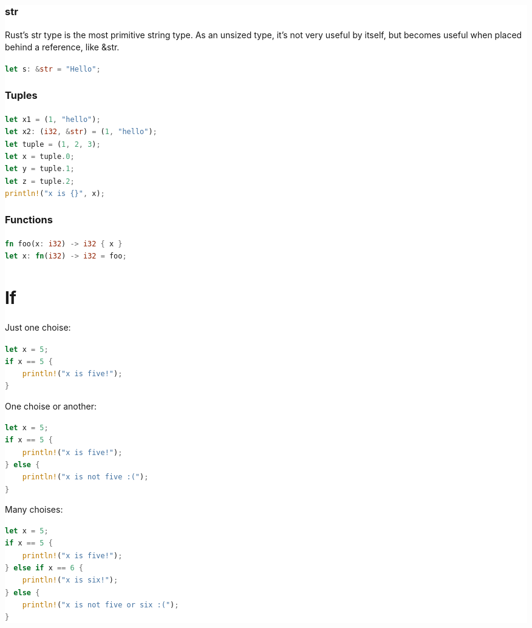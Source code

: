 ### str

Rust’s str type is the most primitive string type. As an unsized type, it’s not very useful by itself, but becomes useful when placed behind a reference, like &str.

```rust
let s: &str = "Hello";
```

### Tuples

```rust
let x1 = (1, "hello");
let x2: (i32, &str) = (1, "hello");
let tuple = (1, 2, 3);
let x = tuple.0;
let y = tuple.1;
let z = tuple.2;
println!("x is {}", x);
```

### Functions

```rust
fn foo(x: i32) -> i32 { x }
let x: fn(i32) -> i32 = foo;
```

# If

Just one choise:

```rust
let x = 5;
if x == 5 {
    println!("x is five!");
}
```

One choise or another:

```rust
let x = 5;
if x == 5 {
    println!("x is five!");
} else {
    println!("x is not five :(");
}
```

Many choises:

```rust
let x = 5;
if x == 5 {
    println!("x is five!");
} else if x == 6 {
    println!("x is six!");
} else {
    println!("x is not five or six :(");
}
```

